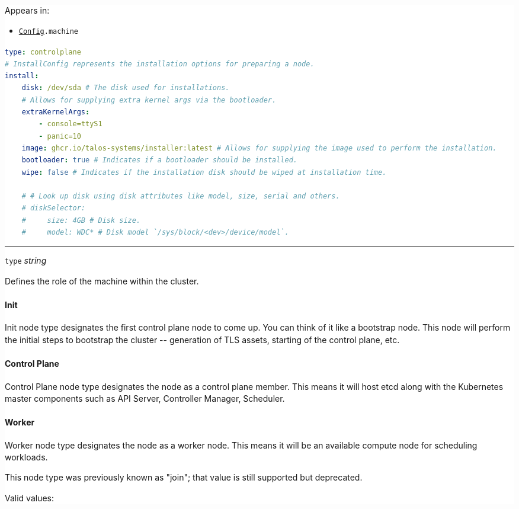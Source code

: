 Appears in:

- <code><a href="#config">Config</a>.machine</code>


``` yaml
type: controlplane
# InstallConfig represents the installation options for preparing a node.
install:
    disk: /dev/sda # The disk used for installations.
    # Allows for supplying extra kernel args via the bootloader.
    extraKernelArgs:
        - console=ttyS1
        - panic=10
    image: ghcr.io/talos-systems/installer:latest # Allows for supplying the image used to perform the installation.
    bootloader: true # Indicates if a bootloader should be installed.
    wipe: false # Indicates if the installation disk should be wiped at installation time.

    # # Look up disk using disk attributes like model, size, serial and others.
    # diskSelector:
    #     size: 4GB # Disk size.
    #     model: WDC* # Disk model `/sys/block/<dev>/device/model`.
```

<hr />

<div class="dd">

<code>type</code>  <i>string</i>

</div>
<div class="dt">

Defines the role of the machine within the cluster.

#### Init

Init node type designates the first control plane node to come up.
You can think of it like a bootstrap node.
This node will perform the initial steps to bootstrap the cluster -- generation of TLS assets, starting of the control plane, etc.

#### Control Plane

Control Plane node type designates the node as a control plane member.
This means it will host etcd along with the Kubernetes master components such as API Server, Controller Manager, Scheduler.

#### Worker

Worker node type designates the node as a worker node.
This means it will be an available compute node for scheduling workloads.

This node type was previously known as "join"; that value is still supported but deprecated.


Valid values:
